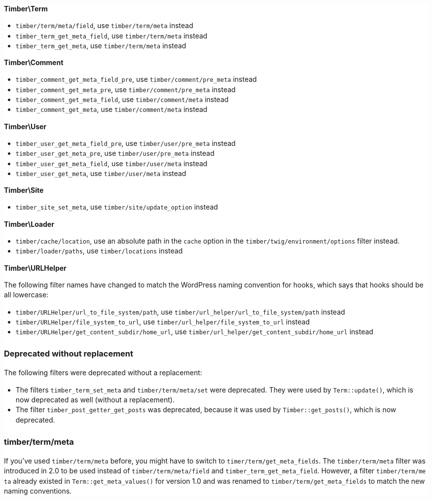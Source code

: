 **Timber\Term**

- `timber/term/meta/field`, use `timber/term/meta` instead
- `timber_term_get_meta_field`, use `timber/term/meta` instead
- `timber_term_get_meta`, use `timber/term/meta` instead

**Timber\Comment**

- `timber_comment_get_meta_field_pre`, use `timber/comment/pre_meta` instead
- `timber_comment_get_meta_pre`, use `timber/comment/pre_meta` instead
- `timber_comment_get_meta_field`, use `timber/comment/meta` instead
- `timber_comment_get_meta`, use `timber/comment/meta` instead

**Timber\User**

- `timber_user_get_meta_field_pre`, use `timber/user/pre_meta` instead
- `timber_user_get_meta_pre`, use `timber/user/pre_meta` instead
- `timber_user_get_meta_field`, use `timber/user/meta` instead
- `timber_user_get_meta`, use `timber/user/meta` instead

**Timber\Site**

- `timber_site_set_meta`, use `timber/site/update_option` instead

**Timber\Loader**

- `timber/cache/location`, use an absolute path in the `cache` option in the `timber/twig/environment/options` filter instead.
- `timber/loader/paths`, use `timber/locations` instead

**Timber\URLHelper**

The following filter names have changed to match the WordPress naming convention for hooks, which says that hooks should be all lowercase:

- `timber/URLHelper/url_to_file_system/path`, use `timber/url_helper/url_to_file_system/path` instead
- `timber/URLHelper/file_system_to_url`, use `timber/url_helper/file_system_to_url` instead
- `timber/URLHelper/get_content_subdir/home_url`, use `timber/url_helper/get_content_subdir/home_url` instead

### Deprecated without replacement

The following filters were deprecated without a replacement:

- The filters `timber_term_set_meta` and `timber/term/meta/set` were deprecated. They were used by `Term::update()`, which is now deprecated as
 well (without a replacement).
- The filter `timber_post_getter_get_posts` was deprecated, because it was used by `Timber::get_posts()`, which is now deprecated.

### timber/term/meta

If you’ve used `timber/term/meta` before, you might have to switch to `timer/term/get_meta_fields`. The `timber/term/meta` filter was introduced in 2.0 to be used instead of `timber/term/meta/field` and `timber_term_get_meta_field`. However, a filter `timber/term/meta` already existed in `Term::get_meta_values()` for version 1.0 and was renamed to `timber/term/get_meta_fields` to match the new naming conventions.
